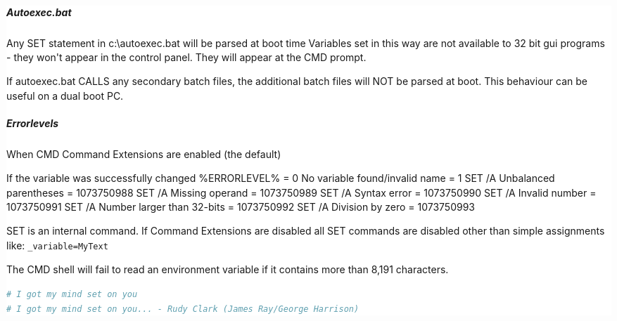 ##### Autoexec.bat
Any SET statement in c:\autoexec.bat will be parsed at boot time
Variables set in this way are not available to 32 bit gui programs - they won't appear in the control panel.
They will appear at the CMD prompt.

If autoexec.bat CALLS any secondary batch files, the additional batch files will NOT be parsed at boot.
This behaviour can be useful on a dual boot PC.

##### Errorlevels
When CMD Command Extensions are enabled (the default)

If the variable was successfully changed %ERRORLEVEL% = 0
No variable found/invalid name = 1
SET /A Unbalanced parentheses = 1073750988
SET /A Missing operand = 1073750989
SET /A Syntax error = 1073750990
SET /A Invalid number = 1073750991
SET /A Number larger than 32-bits = 1073750992
SET /A Division by zero = 1073750993

SET is an internal command. If Command Extensions are disabled all SET commands are disabled other than simple assignments like: ``_variable=MyText``

The CMD shell will fail to read an environment variable if it contains more than 8,191 characters.
```bash
# I got my mind set on you
# I got my mind set on you... - Rudy Clark (James Ray/George Harrison)
```